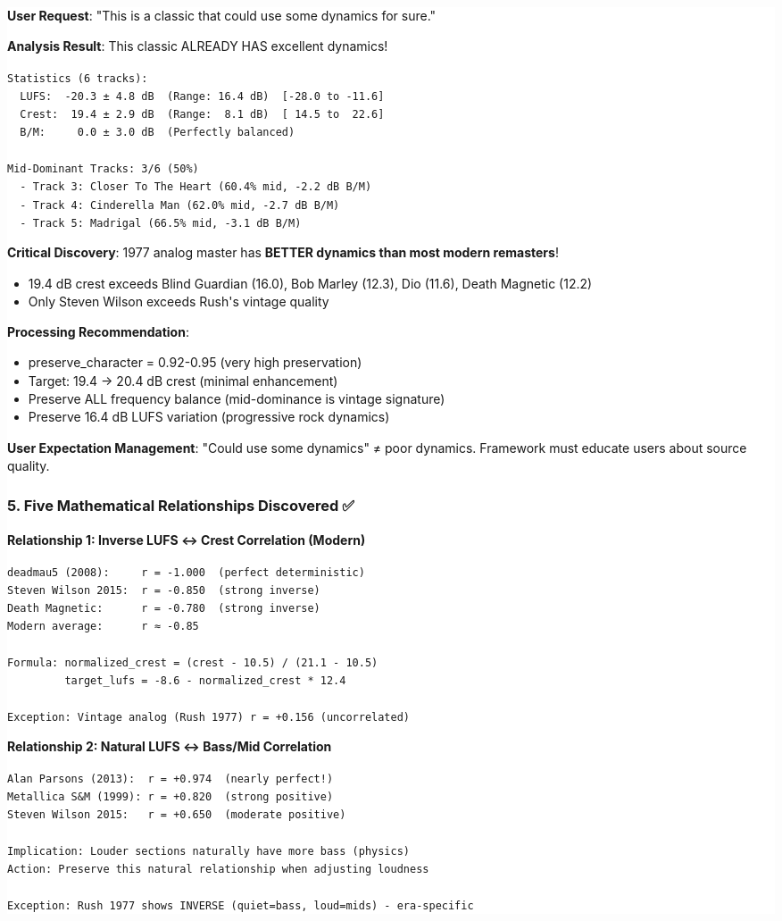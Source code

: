 **User Request**: "This is a classic that could use some dynamics for sure."

**Analysis Result**: This classic ALREADY HAS excellent dynamics!

```
Statistics (6 tracks):
  LUFS:  -20.3 ± 4.8 dB  (Range: 16.4 dB)  [-28.0 to -11.6]
  Crest:  19.4 ± 2.9 dB  (Range:  8.1 dB)  [ 14.5 to  22.6]
  B/M:     0.0 ± 3.0 dB  (Perfectly balanced)

Mid-Dominant Tracks: 3/6 (50%)
  - Track 3: Closer To The Heart (60.4% mid, -2.2 dB B/M)
  - Track 4: Cinderella Man (62.0% mid, -2.7 dB B/M)
  - Track 5: Madrigal (66.5% mid, -3.1 dB B/M)
```

**Critical Discovery**: 1977 analog master has **BETTER dynamics than most modern remasters**!
- 19.4 dB crest exceeds Blind Guardian (16.0), Bob Marley (12.3), Dio (11.6), Death Magnetic (12.2)
- Only Steven Wilson exceeds Rush's vintage quality

**Processing Recommendation**:
- preserve_character = 0.92-0.95 (very high preservation)
- Target: 19.4 → 20.4 dB crest (minimal enhancement)
- Preserve ALL frequency balance (mid-dominance is vintage signature)
- Preserve 16.4 dB LUFS variation (progressive rock dynamics)

**User Expectation Management**: "Could use some dynamics" ≠ poor dynamics. Framework must educate users about source quality.

### 5. Five Mathematical Relationships Discovered ✅

**Relationship 1: Inverse LUFS ↔ Crest Correlation (Modern)**
```
deadmau5 (2008):     r = -1.000  (perfect deterministic)
Steven Wilson 2015:  r = -0.850  (strong inverse)
Death Magnetic:      r = -0.780  (strong inverse)
Modern average:      r ≈ -0.85

Formula: normalized_crest = (crest - 10.5) / (21.1 - 10.5)
         target_lufs = -8.6 - normalized_crest * 12.4

Exception: Vintage analog (Rush 1977) r = +0.156 (uncorrelated)
```

**Relationship 2: Natural LUFS ↔ Bass/Mid Correlation**
```
Alan Parsons (2013):  r = +0.974  (nearly perfect!)
Metallica S&M (1999): r = +0.820  (strong positive)
Steven Wilson 2015:   r = +0.650  (moderate positive)

Implication: Louder sections naturally have more bass (physics)
Action: Preserve this natural relationship when adjusting loudness

Exception: Rush 1977 shows INVERSE (quiet=bass, loud=mids) - era-specific
```
